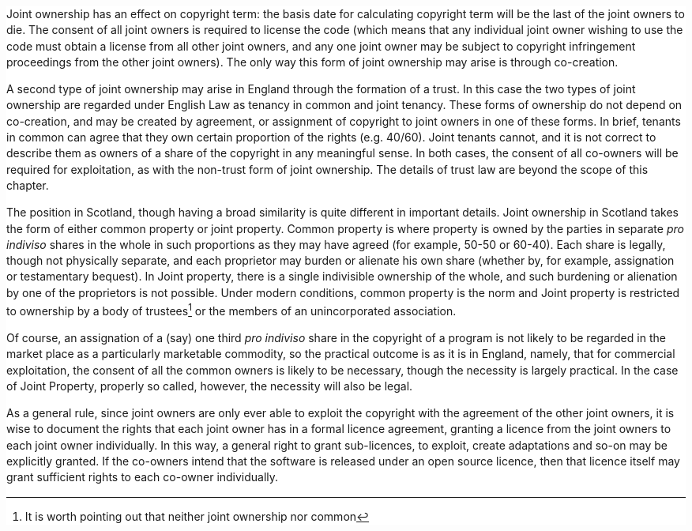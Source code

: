 Joint ownership has an effect on copyright term: the basis date for
calculating copyright term will be the last of the joint owners to die.
The consent of all joint owners is required to license the code (which
means that any individual joint owner wishing to use the code must
obtain a license from all other joint owners, and any one joint owner
may be subject to copyright infringement proceedings from the other
joint owners). The only way this form of joint ownership may arise is
through co-creation.

A second type of joint ownership may arise in England through the
formation of a trust. In this case the two types of joint ownership are
regarded under English Law as tenancy in common and joint tenancy. These
forms of ownership do not depend on co-creation, and may be created by
agreement, or assignment of copyright to joint owners in one of these
forms. In brief, tenants in common can agree that they own certain
proportion of the rights (e.g. 40/60). Joint tenants cannot, and it is
not correct to describe them as owners of a share of the copyright in
any meaningful sense. In both cases, the consent of all co-owners will
be required for exploitation, as with the non-trust form of joint
ownership. The details of trust law are beyond the scope of this
chapter.

The position in Scotland, though having a broad similarity is quite
different in important details. Joint ownership in Scotland takes the
form of either common property or joint property. Common property is
where property is owned by the parties in separate *pro indiviso* shares
in the whole in such proportions as they may have agreed (for example,
50-50 or 60-40). Each share is legally, though not physically separate,
and each proprietor may burden or alienate his own share (whether by,
for example, assignation or testamentary bequest). In Joint property,
there is a single indivisible ownership of the whole, and such burdening
or alienation by one of the proprietors is not possible. Under modern
conditions, common property is the norm and Joint property is restricted
to ownership by a body of trustees[^uk_47] or the members of an
unincorporated association.

Of course, an assignation of a (say) one third *pro indiviso* share in
the copyright of a program is not likely to be regarded in the market
place as a particularly marketable commodity, so the practical outcome
is as it is in England, namely, that for commercial exploitation, the
consent of all the common owners is likely to be necessary, though the
necessity is largely practical. In the case of Joint Property, properly
so called, however, the necessity will also be legal.

As a general rule, since joint owners are only ever able to exploit the
copyright with the agreement of the other joint owners, it is wise to
document the rights that each joint owner has in a formal licence
agreement, granting a licence from the joint owners to each joint owner
individually. In this way, a general right to grant sub-licences, to
exploit, create adaptations and so-on may be explicitly granted. If the
co-owners intend that the software is released under an open source
licence, then that licence itself may grant sufficient rights to each
co-owner individually.


[^uk_1]: The continued existence of Scots law as a separate system was
[^uk_2]: The United Kingdom consists of England, Wales, Scotland and
[^uk_3]: An Act for the Encouragement of Learning, by vesting the Copies of
[^uk_4]: <http://www.opsi.gov.uk/acts/acts1988/ukpga_19880048_en_1.htm>
[^uk_5]: 1992 SI 3233
[^uk_6]: Re-enacted as 2009/24/EC
[^uk_7]: Defined by the Copyright Act, s. 178 as “…emptygenerated by
[^uk_8]: Copyright Act s. 9(3)
[^uk_9]: Copyright Act s 11(2)
[^uk_10]: The courts will occasionally intervene to correct manifest
[^uk_11]: One the one hand, it is arguable that the output of a program
[^uk_12]: Copyright Act, Sections 50A,B,C
[^uk_13]: Copyright Act, Section 50C(1)
[^uk_14]: Copyright Act, Section 50C(2)
[^uk_15]: Copyright Act, Section 50A
[^uk_16]: Copyright Act, Section 50BA
[^uk_17]: Copyright Act, Section 50B
[^uk_18]: Copyright Act, Sections 79 and 80
[^uk_19]: Copyright Act, Section 12 (2)
[^uk_20]: Copyright Act, Section 12
[^uk_21]: Copyright Act, Section 12 (8)
[^uk_22]: The term used in England and Northern Ireland is “Assignment” and
[^uk_23]: Copyright Act, Section 90(3)
[^uk_24]: It does not necessarily follow that the document requires to be
[^uk_25]: Section 90(2)
[^uk_26]: Section 91
[^uk_27]: Section 90(1)
[^uk_28]: Section 296(6)
[^uk_29]: Section 296ZF
[^uk_30]: Section 296
[^uk_31]: Section 296ZA
[^uk_32]: Section 296ZA (2)
[^uk_33]: Section 296ZG
[^uk_34]: Section 296ZD
[^uk_35]: In Scotland “defender”
[^uk_36]: Section 107(1)
[^uk_37]: Section 107(1)(e)
[^uk_38]: Section 107(2)
[^uk_39]: Section 107 (2A)
[^uk_40]: R v Vickerman 2012 unreported
[^uk_41]: Section 296ZB
[^uk_42]: Sections 99, 100 and for example 296(4)
[^uk_43]: <http://customs.hmrc.gov.uk/channelsPortalWebApp/downloadFile?contentID=HMCE_CL_000244>
[^uk_44]: Scots law, following Roman law recognises the binding legal
[^uk_45]: Personal bar is the equivalent principle in Scotland to estoppel
[^uk_46]: *Central London Property Trust Ltd v High Trees House Ltd* (1947)
[^uk_47]: It is worth pointing out that neither joint ownership nor common
[^uk_48]: “Derivative work” has no statutory definition in UK law, and is
[^uk_49]: OSD Clause 5.
[^uk_50]: OSD Clause 6. Bruce Perens indicates, e.g., that an author of
[^uk_51]: Sections 79 and 80
[^uk_52]: For judicial discussion of this point in the United States, see
[^uk_53]: There is no case in Scotland directly dealing with FOSS licences,
[^uk_54]: GNU GENERAL PUBLIC LICENSE (GPL) version 3, article 10,
[^uk_55]: OSD Clause 10.
[^uk_56]: Insolvency Act 1986
[^uk_57]: Or, in Scotland, delict or negligence.
[^uk_58]: *Caparo Industries plc v Dickman* (1990) 2 AC 605
[^uk_59]: See e.g., the BSD license
[^uk_60]: B., PERENS, “The Open Source Definition”, *Open Sources: Voices
[^uk_61]: See e.g., M., OLSON, “Dual Licensing”, in *Open Sources 2.0: The
[^uk_62]: The GNU General Public License expressly allows this (GPL v. 2,
[^uk_63]: An outcome which may be more likely in Scotland than in England
[^uk_64]: <http://www.bis.gov.uk/files/file22866.pdf>
[^uk_65]: Consumer Protection Act 1987 Section 4(c)
[^uk_66]: Neither the principles (freedoms) of the Free Software movement,
[^uk_67]: E.g., GPL version 3 Art. 5 stipulates: “You must license the
[^uk_68]: It has been argued that some licences, for example the GPL, try
[^uk_69]: The European Union Public Licence, for example, permits
[^uk_70]: For example, an action to enforce a promise of marriage
[^uk_71]: Such as a contract to grant a lease of land which the party does
[^uk_72]: For example, against a foreigner who is furth (i.e. out) of the
[^uk_73]: It does not follow logically that the capital value of piece of
[^uk_74]: *American Cyanamid -v- Ethicon Ltd.* (1975) RPC 513
[^uk_75]: Formerly known as an Anton Piller order after *Anton Piller KG* v
[^uk_76]: Not to be confused with the Supreme Court of the United Kingdom,
[^uk_77]: Petition procedure is not likely to be applicable in a typical
[^uk_78]: The proper name for Court of Session judges.
[^uk_79]: “Barristers” is the name given to Advocates in England
[^uk_80]: More properly, a Solicitor having rights of audience in the Court
